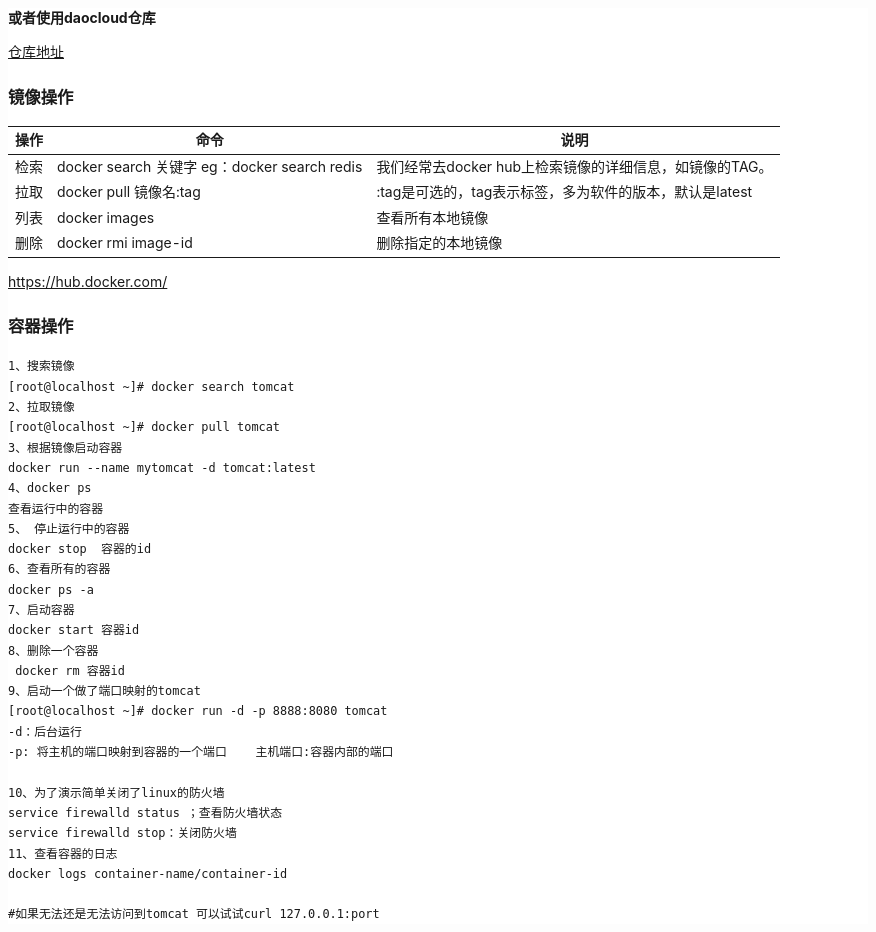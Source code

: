 

**或者使用daocloud仓库**

 [仓库地址](https://www.daocloud.io/mirror#accelerator-doc)



### 镜像操作

| 操作 | 命令                                            | 说明                                                     |
| ---- | ----------------------------------------------- | -------------------------------------------------------- |
| 检索 | docker  search 关键字  eg：docker  search redis | 我们经常去docker  hub上检索镜像的详细信息，如镜像的TAG。 |
| 拉取 | docker pull 镜像名:tag                          | :tag是可选的，tag表示标签，多为软件的版本，默认是latest  |
| 列表 | docker images                                   | 查看所有本地镜像                                         |
| 删除 | docker rmi image-id                             | 删除指定的本地镜像                                       |

https://hub.docker.com/



### 容器操作

```shell
1、搜索镜像
[root@localhost ~]# docker search tomcat
2、拉取镜像
[root@localhost ~]# docker pull tomcat
3、根据镜像启动容器
docker run --name mytomcat -d tomcat:latest
4、docker ps  
查看运行中的容器
5、 停止运行中的容器
docker stop  容器的id
6、查看所有的容器
docker ps -a
7、启动容器
docker start 容器id
8、删除一个容器
 docker rm 容器id
9、启动一个做了端口映射的tomcat
[root@localhost ~]# docker run -d -p 8888:8080 tomcat
-d：后台运行
-p: 将主机的端口映射到容器的一个端口    主机端口:容器内部的端口

10、为了演示简单关闭了linux的防火墙
service firewalld status ；查看防火墙状态
service firewalld stop：关闭防火墙
11、查看容器的日志
docker logs container-name/container-id

#如果无法还是无法访问到tomcat 可以试试curl 127.0.0.1:port
```
